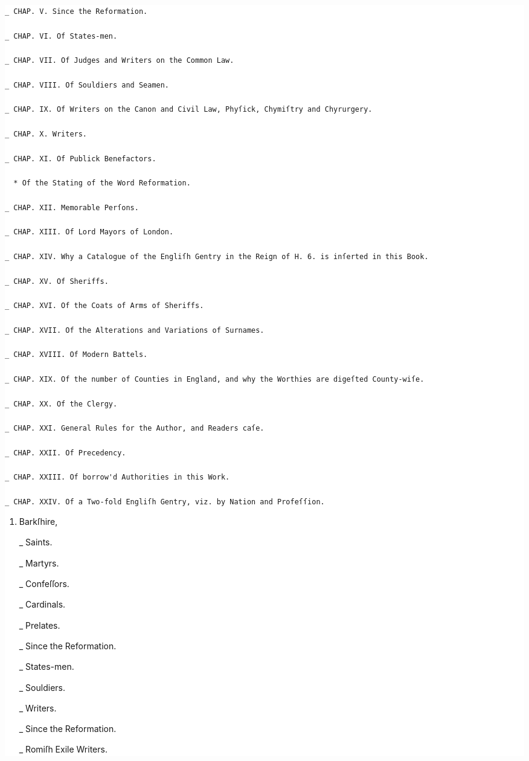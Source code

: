     _ CHAP. V. Since the Reformation.

    _ CHAP. VI. Of States-men.

    _ CHAP. VII. Of Judges and Writers on the Common Law.

    _ CHAP. VIII. Of Souldiers and Seamen.

    _ CHAP. IX. Of Writers on the Canon and Civil Law, Phyſick, Chymiſtry and Chyrurgery.

    _ CHAP. X. Writers.

    _ CHAP. XI. Of Publick Benefactors.

      * Of the Stating of the Word Reformation.

    _ CHAP. XII. Memorable Perſons.

    _ CHAP. XIII. Of Lord Mayors of London.

    _ CHAP. XIV. Why a Catalogue of the Engliſh Gentry in the Reign of H. 6. is inſerted in this Book.

    _ CHAP. XV. Of Sheriffs.

    _ CHAP. XVI. Of the Coats of Arms of Sheriffs.

    _ CHAP. XVII. Of the Alterations and Variations of Surnames.

    _ CHAP. XVIII. Of Modern Battels.

    _ CHAP. XIX. Of the number of Counties in England, and why the Worthies are digeſted County-wiſe.

    _ CHAP. XX. Of the Clergy.

    _ CHAP. XXI. General Rules for the Author, and Readers caſe.

    _ CHAP. XXII. Of Precedency.

    _ CHAP. XXIII. Of borrow'd Authorities in this Work.

    _ CHAP. XXIV. Of a Two-fold Engliſh Gentry, viz. by Nation and Profeſſion.

1. Barkſhire,

    _ Saints.

    _ Martyrs.

    _ Confeſſors.

    _ Cardinals.

    _ Prelates.

    _ Since the Reformation.

    _ States-men.

    _ Souldiers.

    _ Writers.

    _ Since the Reformation.

    _ Romiſh Exile Writers.
